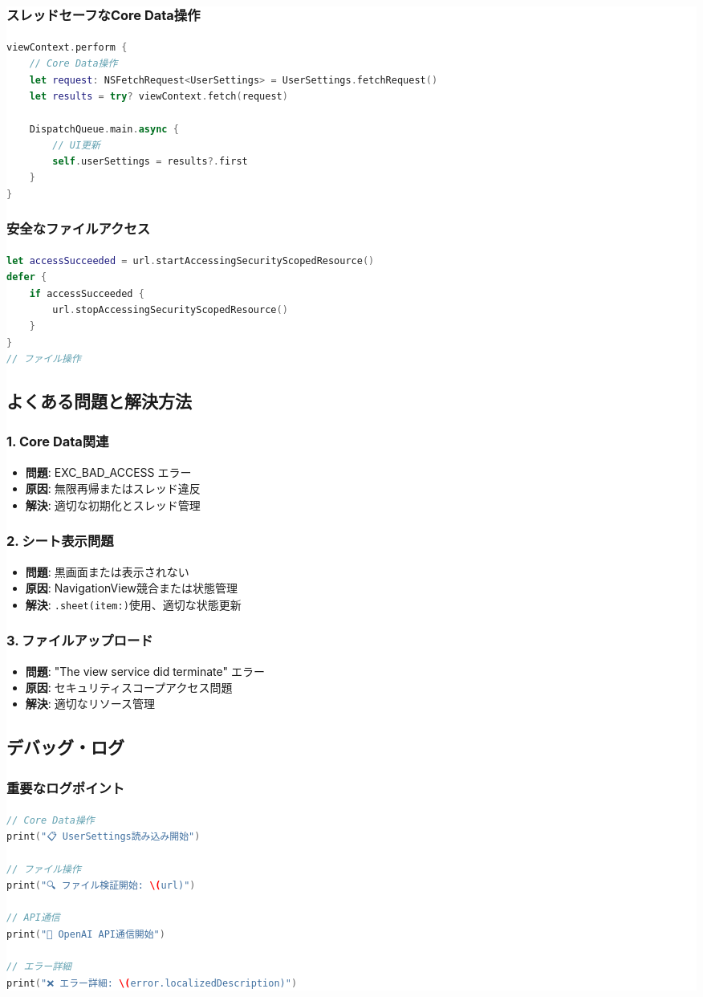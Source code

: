 ### スレッドセーフなCore Data操作
```swift
viewContext.perform {
    // Core Data操作
    let request: NSFetchRequest<UserSettings> = UserSettings.fetchRequest()
    let results = try? viewContext.fetch(request)
    
    DispatchQueue.main.async {
        // UI更新
        self.userSettings = results?.first
    }
}
```

### 安全なファイルアクセス
```swift
let accessSucceeded = url.startAccessingSecurityScopedResource()
defer {
    if accessSucceeded {
        url.stopAccessingSecurityScopedResource()
    }
}
// ファイル操作
```

## よくある問題と解決方法

### 1. Core Data関連
- **問題**: EXC_BAD_ACCESS エラー
- **原因**: 無限再帰またはスレッド違反
- **解決**: 適切な初期化とスレッド管理

### 2. シート表示問題
- **問題**: 黒画面または表示されない
- **原因**: NavigationView競合または状態管理
- **解決**: `.sheet(item:)`使用、適切な状態更新

### 3. ファイルアップロード
- **問題**: "The view service did terminate" エラー
- **原因**: セキュリティスコープアクセス問題
- **解決**: 適切なリソース管理

## デバッグ・ログ

### 重要なログポイント
```swift
// Core Data操作
print("📋 UserSettings読み込み開始")

// ファイル操作
print("🔍 ファイル検証開始: \(url)")

// API通信
print("🔑 OpenAI API通信開始")

// エラー詳細
print("❌ エラー詳細: \(error.localizedDescription)")
```
